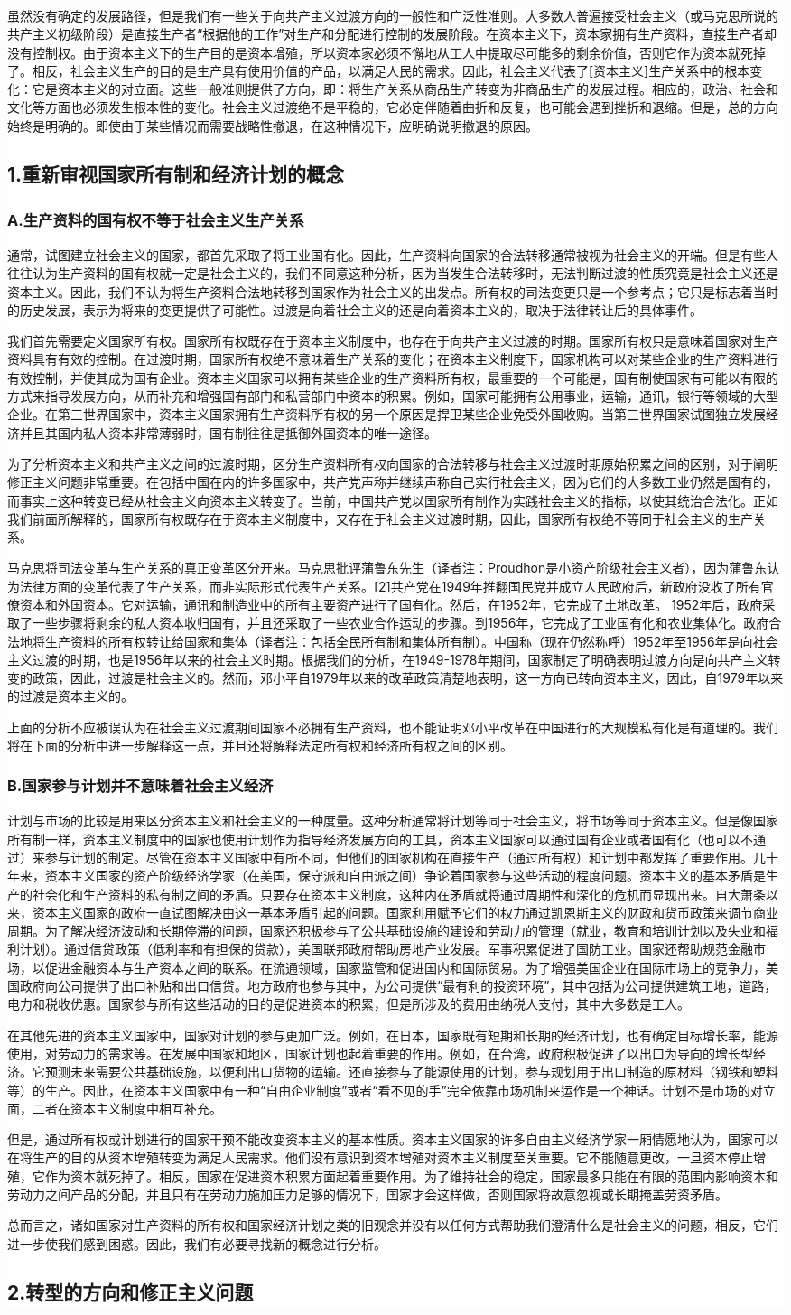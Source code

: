 虽然没有确定的发展路径，但是我们有一些关于向共产主义过渡方向的一般性和广泛性准则。大多数人普遍接受社会主义（或马克思所说的共产主义初级阶段）是直接生产者“根据他的工作”对生产和分配进行控制的发展阶段。在资本主义下，资本家拥有生产资料，直接生产者却没有控制权。由于资本主义下的生产目的是资本增殖，所以资本家必须不懈地从工人中提取尽可能多的剩余价值，否则它作为资本就死掉了。相反，社会主义生产的目的是生产具有使用价值的产品，以满足人民的需求。因此，社会主义代表了[资本主义]生产关系中的根本变化：它是资本主义的对立面。这些一般准则提供了方向，即：将生产关系从商品生产转变为非商品生产的发展过程。相应的，政治、社会和文化等方面也必须发生根本性的变化。社会主义过渡绝不是平稳的，它必定伴随着曲折和反复，也可能会遇到挫折和退缩。但是，总的方向始终是明确的。即使由于某些情况而需要战略性撤退，在这种情况下，应明确说明撤退的原因。

## 1.重新审视国家所有制和经济计划的概念

### A.生产资料的国有权不等于社会主义生产关系

通常，试图建立社会主义的国家，都首先采取了将工业国有化。因此，生产资料向国家的合法转移通常被视为社会主义的开端。但是有些人往往认为生产资料的国有权就一定是社会主义的，我们不同意这种分析，因为当发生合法转移时，无法判断过渡的性质究竟是社会主义还是资本主义。因此，我们不认为将生产资料合法地转移到国家作为社会主义的出发点。所有权的司法变更只是一个参考点；它只是标志着当时的历史发展，表示为将来的变更提供了可能性。过渡是向着社会主义的还是向着资本主义的，取决于法律转让后的具体事件。

我们首先需要定义国家所有权。国家所有权既存在于资本主义制度中，也存在于向共产主义过渡的时期。国家所有权只是意味着国家对生产资料具有有效的控制。在过渡时期，国家所有权绝不意味着生产关系的变化；在资本主义制度下，国家机构可以对某些企业的生产资料进行有效控制，并使其成为国有企业。资本主义国家可以拥有某些企业的生产资料所有权，最重要的一个可能是，国有制使国家有可能以有限的方式来指导发展方向，从而补充和增强国有部门和私营部门中资本的积累。例如，国家可能拥有公用事业，运输，通讯，银行等领域的大型企业。在第三世界国家中，资本主义国家拥有生产资料所有权的另一个原因是捍卫某些企业免受外国收购。当第三世界国家试图独立发展经济并且其国内私人资本非常薄弱时，国有制往往是抵御外国资本的唯一途径。

为了分析资本主义和共产主义之间的过渡时期，区分生产资料所有权向国家的合法转移与社会主义过渡时期原始积累之间的区别，对于阐明修正主义问题非常重要。在包括中国在内的许多国家中，共产党声称并继续声称自己实行社会主义，因为它们的大多数工业仍然是国有的，而事实上这种转变已经从社会主义向资本主义转变了。当前，中国共产党以国家所有制作为实践社会主义的指标，以使其统治合法化。正如我们前面所解释的，国家所有权既存在于资本主义制度中，又存在于社会主义过渡时期，因此，国家所有权绝不等同于社会主义的生产关系。

马克思将司法变革与生产关系的真正变革区分开来。马克思批评蒲鲁东先生（译者注：Proudhon是小资产阶级社会主义者），因为蒲鲁东认为法律方面的变革代表了生产关系，而非实际形式代表生产关系。[2]共产党在1949年推翻国民党并成立人民政府后，新政府没收了所有官僚资本和外国资本。它对运输，通讯和制造业中的所有主要资产进行了国有化。然后，在1952年，它完成了土地改革。 1952年后，政府采取了一些步骤将剩余的私人资本收归国有，并且还采取了一些农业合作运动的步骤。到1956年，它完成了工业国有化和农业集体化。政府合法地将生产资料的所有权转让给国家和集体（译者注：包括全民所有制和集体所有制）。中国称（现在仍然称呼）1952年至1956年是向社会主义过渡的时期，也是1956年以来的社会主义时期。根据我们的分析，在1949-1978年期间，国家制定了明确表明过渡方向是向共产主义转变的政策，因此，过渡是社会主义的。然而，邓小平自1979年以来的改革政策清楚地表明，这一方向已转向资本主义，因此，自1979年以来的过渡是资本主义的。

上面的分析不应被误认为在社会主义过渡期间国家不必拥有生产资料，也不能证明邓小平改革在中国进行的大规模私有化是有道理的。我们将在下面的分析中进一步解释这一点，并且还将解释法定所有权和经济所有权之间的区别。

### B.国家参与计划并不意味着社会主义经济

计划与市场的比较是用来区分资本主义和社会主义的一种度量。这种分析通常将计划等同于社会主义，将市场等同于资本主义。但是像国家所有制一样，资本主义制度中的国家也使用计划作为指导经济发展方向的工具，资本主义国家可以通过国有企业或者国有化（也可以不通过）来参与计划的制定。尽管在资本主义国家中有所不同，但他们的国家机构在直接生产（通过所有权）和计划中都发挥了重要作用。几十年来，资本主义国家的资产阶级经济学家（在美国，保守派和自由派之间）争论着国家参与这些活动的程度问题。资本主义的基本矛盾是生产的社会化和生产资料的私有制之间的矛盾。只要存在资本主义制度，这种内在矛盾就将通过周期性和深化的危机而显现出来。自大萧条以来，资本主义国家的政府一直试图解决由这一基本矛盾引起的问题。国家利用赋予它们的权力通过凯恩斯主义的财政和货币政策来调节商业周期。为了解决经济波动和长期停滞的问题，国家还积极参与了公共基础设施的建设和劳动力的管理（就业，教育和培训计划以及失业和福利计划）。通过信贷政策（低利率和有担保的贷款），美国联邦政府帮助房地产业发展。军事积累促进了国防工业。国家还帮助规范金融市场，以促进金融资本与生产资本之间的联系。在流通领域，国家监管和促进国内和国际贸易。为了增强美国企业在国际市场上的竞争力，美国政府向公司提供了出口补贴和出口信贷。地方政府也参与其中，为公司提供“最有利的投资环境”，其中包括为公司提供建筑工地，道路，电力和税收优惠。国家参与所有这些活动的目的是促进资本的积累，但是所涉及的费用由纳税人支付，其中大多数是工人。

在其他先进的资本主义国家中，国家对计划的参与更加广泛。例如，在日本，国家既有短期和长期的经济计划，也有确定目标增长率，能源使用，对劳动力的需求等。在发展中国家和地区，国家计划也起着重要的作用。例如，在台湾，政府积极促进了以出口为导向的增长型经济。它预测未来需要公共基础设施，以便利出口货物的运输。还直接参与了能源使用的计划，参与规划用于出口制造的原材料（钢铁和塑料等）的生产。因此，在资本主义国家中有一种“自由企业制度”或者“看不见的手”完全依靠市场机制来运作是一个神话。计划不是市场的对立面，二者在资本主义制度中相互补充。

但是，通过所有权或计划进行的国家干预不能改变资本主义的基本性质。资本主义国家的许多自由主义经济学家一厢情愿地认为，国家可以在将生产的目的从资本增殖转变为满足人民需求。他们没有意识到资本增殖对资本主义制度至关重要。它不能随意更改，一旦资本停止增殖，它作为资本就死掉了。相反，国家在促进资本积累方面起着重要作用。为了维持社会的稳定，国家最多只能在有限的范围内影响资本和劳动力之间产品的分配，并且只有在劳动力施加压力足够的情况下，国家才会这样做，否则国家将故意忽视或长期掩盖劳资矛盾。

总而言之，诸如国家对生产资料的所有权和国家经济计划之类的旧观念并没有以任何方式帮助我们澄清什么是社会主义的问题，相反，它们进一步使我们感到困惑。因此，我们有必要寻找新的概念进行分析。

## 2.转型的方向和修正主义问题
